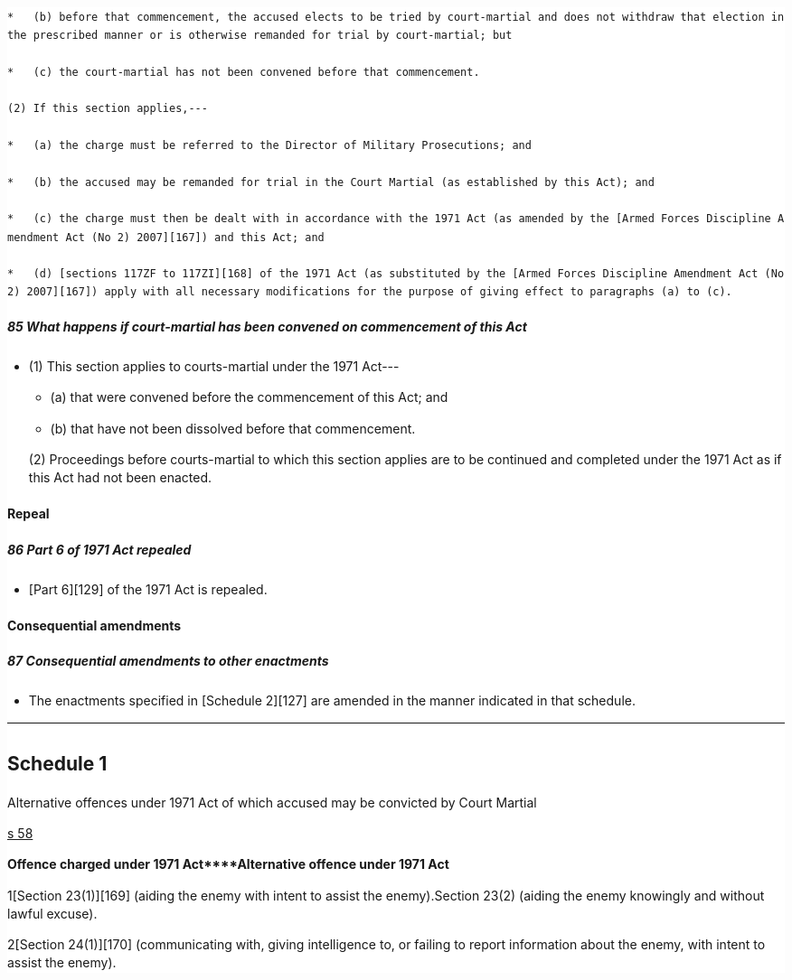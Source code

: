     *   (b) before that commencement, the accused elects to be tried by court-martial and does not withdraw that election in the prescribed manner or is otherwise remanded for trial by court-martial; but
    
    *   (c) the court-martial has not been convened before that commencement.
    
    (2) If this section applies,---
        
    *   (a) the charge must be referred to the Director of Military Prosecutions; and
    
    *   (b) the accused may be remanded for trial in the Court Martial (as established by this Act); and
    
    *   (c) the charge must then be dealt with in accordance with the 1971 Act (as amended by the [Armed Forces Discipline Amendment Act (No 2) 2007][167]) and this Act; and
    
    *   (d) [sections 117ZF to 117ZI][168] of the 1971 Act (as substituted by the [Armed Forces Discipline Amendment Act (No 2) 2007][167]) apply with all necessary modifications for the purpose of giving effect to paragraphs (a) to (c).
    
    

##### 85 What happens if court-martial has been convened on commencement of this Act
    
*   (1) This section applies to courts-martial under the 1971 Act---
        
    *   (a) that were convened before the commencement of this Act; and
    
    *   (b) that have not been dissolved before that commencement.
    
    (2) Proceedings before courts-martial to which this section applies are to be continued and completed under the 1971 Act as if this Act had not been enacted.

#### Repeal

##### 86 Part 6 of 1971 Act repealed
    
*   [Part 6][129] of the 1971 Act is repealed.

#### Consequential amendments

##### 87 Consequential amendments to other enactments
    
*   The enactments specified in [Schedule 2][127] are amended in the manner indicated in that schedule.

---

## Schedule 1  
Alternative offences under 1971 Act of which accused may be convicted by Court Martial

[s 58][81]

**Offence charged under 1971 Act****Alternative offence under 1971 Act**

1[Section 23(1)][169] (aiding the enemy with intent to assist the enemy).Section 23(2) (aiding the enemy knowingly and without lawful excuse).

2[Section 24(1)][170] (communicating with, giving intelligence to, or failing to report information about the enemy, with intent to assist the enemy).
    

[0]: http://www.legislation.govt.nz/act/public/2007/0101/latest/link.aspx?id=DLM195466
[1]: http://www.legislation.govt.nz/act/public/2007/0101/latest/whole.html#DLM1001893
[2]: http://www.legislation.govt.nz/act/public/2007/0101/latest/whole.html#DLM1001894
[3]: http://www.legislation.govt.nz/act/public/2007/0101/latest/whole.html#DLM1001895
[4]: http://www.legislation.govt.nz/act/public/2007/0101/latest/whole.html#DLM1001896
[5]: http://www.legislation.govt.nz/act/public/2007/0101/latest/whole.html#DLM1001897
[6]: http://www.legislation.govt.nz/act/public/2007/0101/latest/whole.html#DLM1001898
[7]: http://www.legislation.govt.nz/act/public/2007/0101/latest/whole.html#DLM1001899
[8]: http://www.legislation.govt.nz/act/public/2007/0101/latest/whole.html#DLM1001930
[9]: http://www.legislation.govt.nz/act/public/2007/0101/latest/whole.html#DLM1001931
[10]: http://www.legislation.govt.nz/act/public/2007/0101/latest/whole.html#DLM1001932
[11]: http://www.legislation.govt.nz/act/public/2007/0101/latest/whole.html#DLM1001933
[12]: http://www.legislation.govt.nz/act/public/2007/0101/latest/whole.html#DLM1001934
[13]: http://www.legislation.govt.nz/act/public/2007/0101/latest/whole.html#DLM1001935
[14]: http://www.legislation.govt.nz/act/public/2007/0101/latest/whole.html#DLM1001936
[15]: http://www.legislation.govt.nz/act/public/2007/0101/latest/whole.html#DLM1001937
[16]: http://www.legislation.govt.nz/act/public/2007/0101/latest/whole.html#DLM1001938
[17]: http://www.legislation.govt.nz/act/public/2007/0101/latest/whole.html#DLM1001939
[18]: http://www.legislation.govt.nz/act/public/2007/0101/latest/whole.html#DLM1001940
[19]: http://www.legislation.govt.nz/act/public/2007/0101/latest/whole.html#DLM1001941
[20]: http://www.legislation.govt.nz/act/public/2007/0101/latest/whole.html#DLM1001942
[21]: http://www.legislation.govt.nz/act/public/2007/0101/latest/whole.html#DLM1001943
[22]: http://www.legislation.govt.nz/act/public/2007/0101/latest/whole.html#DLM1001944
[23]: http://www.legislation.govt.nz/act/public/2007/0101/latest/whole.html#DLM1001945
[24]: http://www.legislation.govt.nz/act/public/2007/0101/latest/whole.html#DLM1001946
[25]: http://www.legislation.govt.nz/act/public/2007/0101/latest/whole.html#DLM1001947
[26]: http://www.legislation.govt.nz/act/public/2007/0101/latest/whole.html#DLM1001948
[27]: http://www.legislation.govt.nz/act/public/2007/0101/latest/whole.html#DLM1001949
[28]: http://www.legislation.govt.nz/act/public/2007/0101/latest/whole.html#DLM1001950
[29]: http://www.legislation.govt.nz/act/public/2007/0101/latest/whole.html#DLM1001951
[30]: http://www.legislation.govt.nz/act/public/2007/0101/latest/whole.html#DLM1001952
[31]: http://www.legislation.govt.nz/act/public/2007/0101/latest/whole.html#DLM1001953
[32]: http://www.legislation.govt.nz/act/public/2007/0101/latest/whole.html#DLM1001954
[33]: http://www.legislation.govt.nz/act/public/2007/0101/latest/whole.html#DLM1001955
[34]: http://www.legislation.govt.nz/act/public/2007/0101/latest/whole.html#DLM1001956
[35]: http://www.legislation.govt.nz/act/public/2007/0101/latest/whole.html#DLM1001957
[36]: http://www.legislation.govt.nz/act/public/2007/0101/latest/whole.html#DLM1001959
[37]: http://www.legislation.govt.nz/act/public/2007/0101/latest/whole.html#DLM1001960
[38]: http://www.legislation.govt.nz/act/public/2007/0101/latest/whole.html#DLM1001961
[39]: http://www.legislation.govt.nz/act/public/2007/0101/latest/whole.html#DLM1001962
[40]: http://www.legislation.govt.nz/act/public/2007/0101/latest/whole.html#DLM1001963
[41]: http://www.legislation.govt.nz/act/public/2007/0101/latest/whole.html#DLM1001964
[42]: http://www.legislation.govt.nz/act/public/2007/0101/latest/whole.html#DLM1001965
[43]: http://www.legislation.govt.nz/act/public/2007/0101/latest/whole.html#DLM1001966
[44]: http://www.legislation.govt.nz/act/public/2007/0101/latest/whole.html#DLM1001967
[45]: http://www.legislation.govt.nz/act/public/2007/0101/latest/whole.html#DLM1001968
[46]: http://www.legislation.govt.nz/act/public/2007/0101/latest/whole.html#DLM1001969
[47]: http://www.legislation.govt.nz/act/public/2007/0101/latest/whole.html#DLM1001970
[48]: http://www.legislation.govt.nz/act/public/2007/0101/latest/whole.html#DLM1001972
[49]: http://www.legislation.govt.nz/act/public/2007/0101/latest/whole.html#DLM1001973
[50]: http://www.legislation.govt.nz/act/public/2007/0101/latest/whole.html#DLM1001974
[51]: http://www.legislation.govt.nz/act/public/2007/0101/latest/whole.html#DLM1001975
[52]: http://www.legislation.govt.nz/act/public/2007/0101/latest/whole.html#DLM1001976
[53]: http://www.legislation.govt.nz/act/public/2007/0101/latest/whole.html#DLM1001977
[54]: http://www.legislation.govt.nz/act/public/2007/0101/latest/whole.html#DLM1001978
[55]: http://www.legislation.govt.nz/act/public/2007/0101/latest/whole.html#DLM1001979
[56]: http://www.legislation.govt.nz/act/public/2007/0101/latest/whole.html#DLM1001980
[57]: http://www.legislation.govt.nz/act/public/2007/0101/latest/whole.html#DLM1001981
[58]: http://www.legislation.govt.nz/act/public/2007/0101/latest/whole.html#DLM1001983
[59]: http://www.legislation.govt.nz/act/public/2007/0101/latest/whole.html#DLM1001984
[60]: http://www.legislation.govt.nz/act/public/2007/0101/latest/whole.html#DLM1001985
[61]: http://www.legislation.govt.nz/act/public/2007/0101/latest/whole.html#DLM1001986
[62]: http://www.legislation.govt.nz/act/public/2007/0101/latest/whole.html#DLM1001988
[63]: http://www.legislation.govt.nz/act/public/2007/0101/latest/whole.html#DLM1001989
[64]: http://www.legislation.govt.nz/act/public/2007/0101/latest/whole.html#DLM1001990
[65]: http://www.legislation.govt.nz/act/public/2007/0101/latest/whole.html#DLM1001991
[66]: http://www.legislation.govt.nz/act/public/2007/0101/latest/whole.html#DLM1001992
[67]: http://www.legislation.govt.nz/act/public/2007/0101/latest/whole.html#DLM1001993
[68]: http://www.legislation.govt.nz/act/public/2007/0101/latest/whole.html#DLM1001994
[69]: http://www.legislation.govt.nz/act/public/2007/0101/latest/whole.html#DLM1001995
[70]: http://www.legislation.govt.nz/act/public/2007/0101/latest/whole.html#DLM1001996
[71]: http://www.legislation.govt.nz/act/public/2007/0101/latest/whole.html#DLM1001998
[72]: http://www.legislation.govt.nz/act/public/2007/0101/latest/whole.html#DLM1001999
[73]: http://www.legislation.govt.nz/act/public/2007/0101/latest/whole.html#DLM1002000
[74]: http://www.legislation.govt.nz/act/public/2007/0101/latest/whole.html#DLM1002001
[75]: http://www.legislation.govt.nz/act/public/2007/0101/latest/whole.html#DLM1002002
[76]: http://www.legislation.govt.nz/act/public/2007/0101/latest/whole.html#DLM1002003
[77]: http://www.legislation.govt.nz/act/public/2007/0101/latest/whole.html#DLM1002004
[78]: http://www.legislation.govt.nz/act/public/2007/0101/latest/whole.html#DLM1002005
[79]: http://www.legislation.govt.nz/act/public/2007/0101/latest/whole.html#DLM1002006
[80]: http://www.legislation.govt.nz/act/public/2007/0101/latest/whole.html#DLM1002007
[81]: http://www.legislation.govt.nz/act/public/2007/0101/latest/whole.html#DLM1002008
[82]: http://www.legislation.govt.nz/act/public/2007/0101/latest/whole.html#DLM1002009
[83]: http://www.legislation.govt.nz/act/public/2007/0101/latest/whole.html#DLM1002010
[84]: http://www.legislation.govt.nz/act/public/2007/0101/latest/whole.html#DLM1002011
[85]: http://www.legislation.govt.nz/act/public/2007/0101/latest/whole.html#DLM1002012